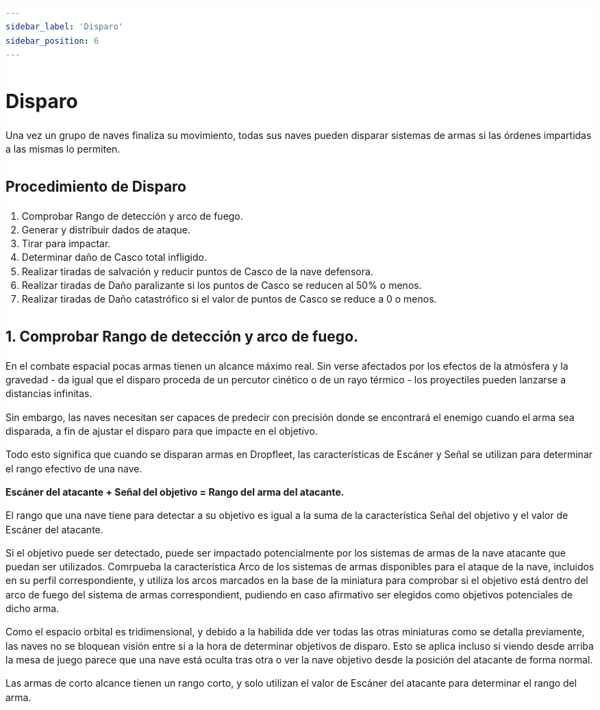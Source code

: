 ```yaml
---
sidebar_label: 'Disparo'
sidebar_position: 6
---
```


# Disparo

Una vez un grupo de naves finaliza su movimiento, todas sus naves pueden disparar sistemas de armas si las órdenes impartidas a las mismas lo permiten. 

## Procedimiento de Disparo

1. Comprobar Rango de detección y arco de fuego.
1. Generar y distribuir dados de ataque.
1. Tirar para impactar.
1. Determinar daño de Casco total infligido.
1. Realizar tiradas de salvación y reducir puntos de Casco de la nave defensora.
1. Realizar tiradas de Daño paralizante si los puntos de Casco se reducen al 50% o menos.
1. Realizar tiradas de Daño catastrófico si el valor de puntos de Casco se reduce a 0 o menos.

## 1. Comprobar Rango de detección y arco de fuego.

En el combate espacial pocas armas tienen un alcance máximo real. Sin verse afectados por los efectos de la atmósfera y la gravedad - da igual que el disparo proceda de un percutor cinético o de un rayo térmico - los proyectiles pueden lanzarse a distancias infinitas.

Sin embargo, las naves necesitan ser capaces de predecir con precisión donde se encontrará el enemigo cuando el arma sea disparada, a fin de ajustar el disparo para que impacte en el objetivo.

Todo esto significa que cuando se disparan armas en Dropfleet, las características de Escáner y Señal se utilizan para determinar el rango efectivo de una nave. 

**Escáner del atacante + Señal del objetivo = Rango del arma del atacante.**

El rango que una nave tiene para detectar a su objetivo es igual a la suma de la característica Señal del objetivo y el valor de Escáner del atacante.

Si el objetivo puede ser detectado, puede ser impactado potencialmente por los sistemas de armas de la nave atacante que puedan ser utilizados. Comrpueba la característica Arco de los sistemas de armas disponibles para el ataque de la nave, incluidos en su perfil correspondiente, y utiliza los arcos marcados en la base de la miniatura para comprobar si el objetivo está dentro del arco de fuego del sistema de armas correspondient, pudiendo en caso afirmativo ser elegidos como objetivos potenciales de dicho arma.

Como el espacio orbital es tridimensional, y debido a la habilida dde ver todas las otras miniaturas como se detalla previamente, las naves no se bloquean visión entre si a la hora de determinar objetivos de disparo. Esto se aplica incluso si viendo desde arriba la mesa de juego parece que una nave está oculta tras otra o ver la nave objetivo desde la posición del atacante de forma normal. 

Las armas de corto alcance tienen un rango corto, y solo utilizan el valor de Escáner del atacante para determinar el rango del arma. 
